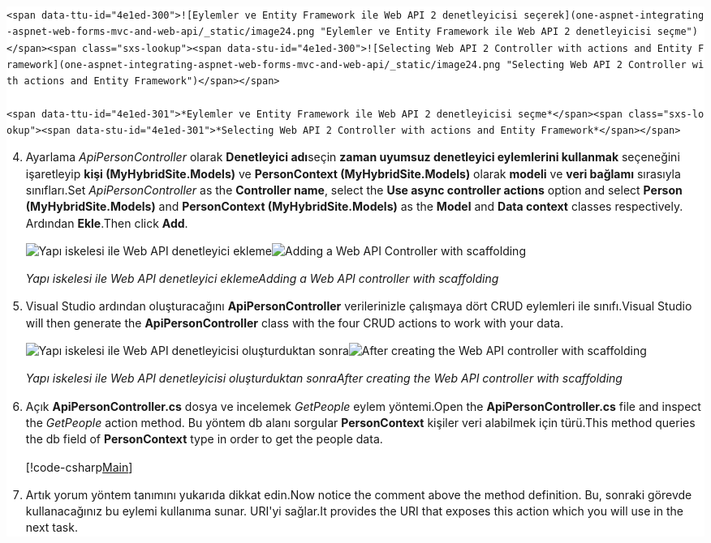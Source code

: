     <span data-ttu-id="4e1ed-300">![Eylemler ve Entity Framework ile Web API 2 denetleyicisi seçerek](one-aspnet-integrating-aspnet-web-forms-mvc-and-web-api/_static/image24.png "Eylemler ve Entity Framework ile Web API 2 denetleyicisi seçme")</span><span class="sxs-lookup"><span data-stu-id="4e1ed-300">![Selecting Web API 2 Controller with actions and Entity Framework](one-aspnet-integrating-aspnet-web-forms-mvc-and-web-api/_static/image24.png "Selecting Web API 2 Controller with actions and Entity Framework")</span></span>

    <span data-ttu-id="4e1ed-301">*Eylemler ve Entity Framework ile Web API 2 denetleyicisi seçme*</span><span class="sxs-lookup"><span data-stu-id="4e1ed-301">*Selecting Web API 2 Controller with actions and Entity Framework*</span></span>
4. <span data-ttu-id="4e1ed-302">Ayarlama *ApiPersonController* olarak **Denetleyici adı**seçin **zaman uyumsuz denetleyici eylemlerini kullanmak** seçeneğini işaretleyip **kişi (MyHybridSite.Models)**  ve **PersonContext (MyHybridSite.Models)** olarak **modeli** ve **veri bağlamı** sırasıyla sınıfları.</span><span class="sxs-lookup"><span data-stu-id="4e1ed-302">Set *ApiPersonController* as the **Controller name**, select the **Use async controller actions** option and select **Person (MyHybridSite.Models)** and **PersonContext (MyHybridSite.Models)** as the **Model** and **Data context** classes respectively.</span></span> <span data-ttu-id="4e1ed-303">Ardından **Ekle**.</span><span class="sxs-lookup"><span data-stu-id="4e1ed-303">Then click **Add**.</span></span>

    <span data-ttu-id="4e1ed-304">![Yapı iskelesi ile Web API denetleyici ekleme](one-aspnet-integrating-aspnet-web-forms-mvc-and-web-api/_static/image25.png "yapı iskelesi ile Web API denetleyici ekleme")</span><span class="sxs-lookup"><span data-stu-id="4e1ed-304">![Adding a Web API Controller with scaffolding](one-aspnet-integrating-aspnet-web-forms-mvc-and-web-api/_static/image25.png "Adding a Web API controller with scaffolding")</span></span>

    <span data-ttu-id="4e1ed-305">*Yapı iskelesi ile Web API denetleyici ekleme*</span><span class="sxs-lookup"><span data-stu-id="4e1ed-305">*Adding a Web API controller with scaffolding*</span></span>
5. <span data-ttu-id="4e1ed-306">Visual Studio ardından oluşturacağını **ApiPersonController** verilerinizle çalışmaya dört CRUD eylemleri ile sınıfı.</span><span class="sxs-lookup"><span data-stu-id="4e1ed-306">Visual Studio will then generate the **ApiPersonController** class with the four CRUD actions to work with your data.</span></span>

    <span data-ttu-id="4e1ed-307">![Yapı iskelesi ile Web API denetleyicisi oluşturduktan sonra](one-aspnet-integrating-aspnet-web-forms-mvc-and-web-api/_static/image26.png "yapı iskelesi ile Web API denetleyicisi oluşturduktan sonra")</span><span class="sxs-lookup"><span data-stu-id="4e1ed-307">![After creating the Web API controller with scaffolding](one-aspnet-integrating-aspnet-web-forms-mvc-and-web-api/_static/image26.png "After creating the Web API controller with scaffolding")</span></span>

    <span data-ttu-id="4e1ed-308">*Yapı iskelesi ile Web API denetleyicisi oluşturduktan sonra*</span><span class="sxs-lookup"><span data-stu-id="4e1ed-308">*After creating the Web API controller with scaffolding*</span></span>
6. <span data-ttu-id="4e1ed-309">Açık **ApiPersonController.cs** dosya ve incelemek *GetPeople* eylem yöntemi.</span><span class="sxs-lookup"><span data-stu-id="4e1ed-309">Open the **ApiPersonController.cs** file and inspect the *GetPeople* action method.</span></span> <span data-ttu-id="4e1ed-310">Bu yöntem db alanı sorgular **PersonContext** kişiler veri alabilmek için türü.</span><span class="sxs-lookup"><span data-stu-id="4e1ed-310">This method queries the db field of **PersonContext** type in order to get the people data.</span></span>

    [!code-csharp[Main](one-aspnet-integrating-aspnet-web-forms-mvc-and-web-api/samples/sample5.cs)]
7. <span data-ttu-id="4e1ed-311">Artık yorum yöntem tanımını yukarıda dikkat edin.</span><span class="sxs-lookup"><span data-stu-id="4e1ed-311">Now notice the comment above the method definition.</span></span> <span data-ttu-id="4e1ed-312">Bu, sonraki görevde kullanacağınız bu eylemi kullanıma sunar. URI'yi sağlar.</span><span class="sxs-lookup"><span data-stu-id="4e1ed-312">It provides the URI that exposes this action which you will use in the next task.</span></span>
